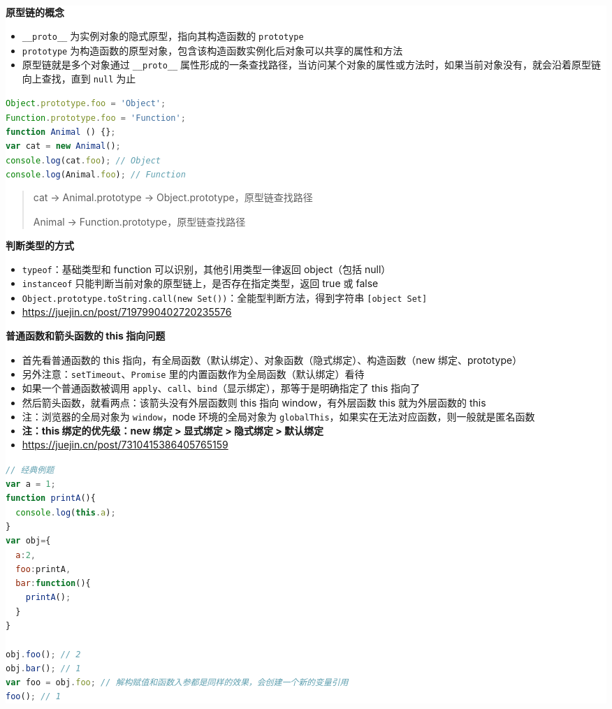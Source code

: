 **原型链的概念**

- `__proto__` 为实例对象的隐式原型，指向其构造函数的 `prototype`
- `prototype` 为构造函数的原型对象，包含该构造函数实例化后对象可以共享的属性和方法
- 原型链就是多个对象通过 `__proto__` 属性形成的一条查找路径，当访问某个对象的属性或方法时，如果当前对象没有，就会沿着原型链向上查找，直到 `null` 为止

```js
Object.prototype.foo = 'Object';
Function.prototype.foo = 'Function';
function Animal () {};
var cat = new Animal();
console.log(cat.foo); // Object
console.log(Animal.foo); // Function
```

> cat -> Animal.prototype -> Object.prototype，原型链查找路径
>
> Animal -> Function.prototype，原型链查找路径



**判断类型的方式**

- `typeof`：基础类型和 function 可以识别，其他引用类型一律返回 object（包括 null）
- `instanceof` 只能判断当前对象的原型链上，是否存在指定类型，返回 true 或 false
- `Object.prototype.toString.call(new Set())`：全能型判断方法，得到字符串 `[object Set]`
- https://juejin.cn/post/7197990402720235576



**普通函数和箭头函数的 this 指向问题**

- 首先看普通函数的 this 指向，有全局函数（默认绑定）、对象函数（隐式绑定）、构造函数（new 绑定、prototype）
- 另外注意：`setTimeout`、`Promise` 里的内置函数作为全局函数（默认绑定）看待
- 如果一个普通函数被调用 `apply`、`call`、`bind`（显示绑定），那等于是明确指定了 this 指向了
- 然后箭头函数，就看两点：该箭头没有外层函数则 this 指向 window，有外层函数 this 就为外层函数的 this
- 注：浏览器的全局对象为 `window`，node 环境的全局对象为 `globalThis`，如果实在无法对应函数，则一般就是匿名函数
- **注：this 绑定的优先级：new 绑定 > 显式绑定 > 隐式绑定 > 默认绑定**
- https://juejin.cn/post/7310415386405765159

```js
// 经典例题
var a = 1;
function printA(){
  console.log(this.a);
}
var obj={
  a:2,
  foo:printA,
  bar:function(){
    printA();
  }
}

obj.foo(); // 2
obj.bar(); // 1
var foo = obj.foo; // 解构赋值和函数入参都是同样的效果，会创建一个新的变量引用
foo(); // 1
```


  [K in keyof T as `prefix_${string & K}`]: T[K]